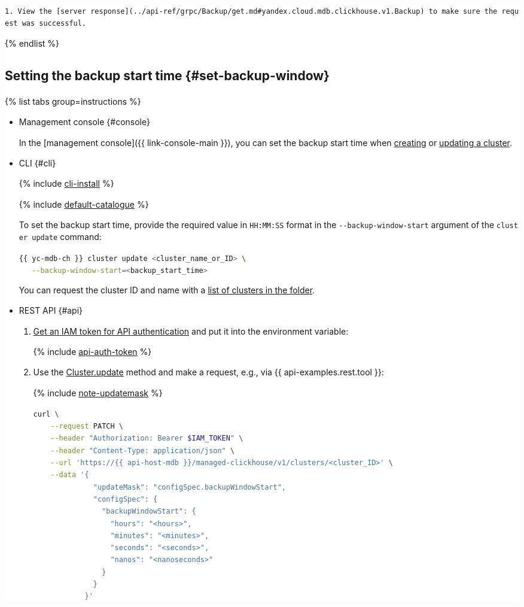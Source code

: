     1. View the [server response](../api-ref/grpc/Backup/get.md#yandex.cloud.mdb.clickhouse.v1.Backup) to make sure the request was successful.

{% endlist %}

## Setting the backup start time {#set-backup-window}

{% list tabs group=instructions %}

- Management console {#console}

  In the [management console]({{ link-console-main }}), you can set the backup start time when [creating](cluster-create.md) or [updating a cluster](update.md).

- CLI {#cli}

  {% include [cli-install](../../_includes/cli-install.md) %}

  {% include [default-catalogue](../../_includes/default-catalogue.md) %}

  To set the backup start time, provide the required value in `HH:MM:SS` format in the `--backup-window-start` argument of the `cluster update` command:

  ```bash
  {{ yc-mdb-ch }} cluster update <cluster_name_or_ID> \
     --backup-window-start=<backup_start_time>
  ```

  You can request the cluster ID and name with a [list of clusters in the folder](cluster-list.md#list-clusters).

- REST API {#api}

    1. [Get an IAM token for API authentication](../api-ref/authentication.md) and put it into the environment variable:

        {% include [api-auth-token](../../_includes/mdb/api-auth-token.md) %}

    1. Use the [Cluster.update](../api-ref/Cluster/update.md) method and make a request, e.g., via {{ api-examples.rest.tool }}:

        {% include [note-updatemask](../../_includes/note-api-updatemask.md) %}

        ```bash
        curl \
            --request PATCH \
            --header "Authorization: Bearer $IAM_TOKEN" \
            --header "Content-Type: application/json" \
            --url 'https://{{ api-host-mdb }}/managed-clickhouse/v1/clusters/<cluster_ID>' \
            --data '{
                      "updateMask": "configSpec.backupWindowStart",
                      "configSpec": {
                        "backupWindowStart": {
                          "hours": "<hours>",
                          "minutes": "<minutes>",
                          "seconds": "<seconds>",
                          "nanos": "<nanoseconds>"
                        }
                      }
                    }'
        ```
